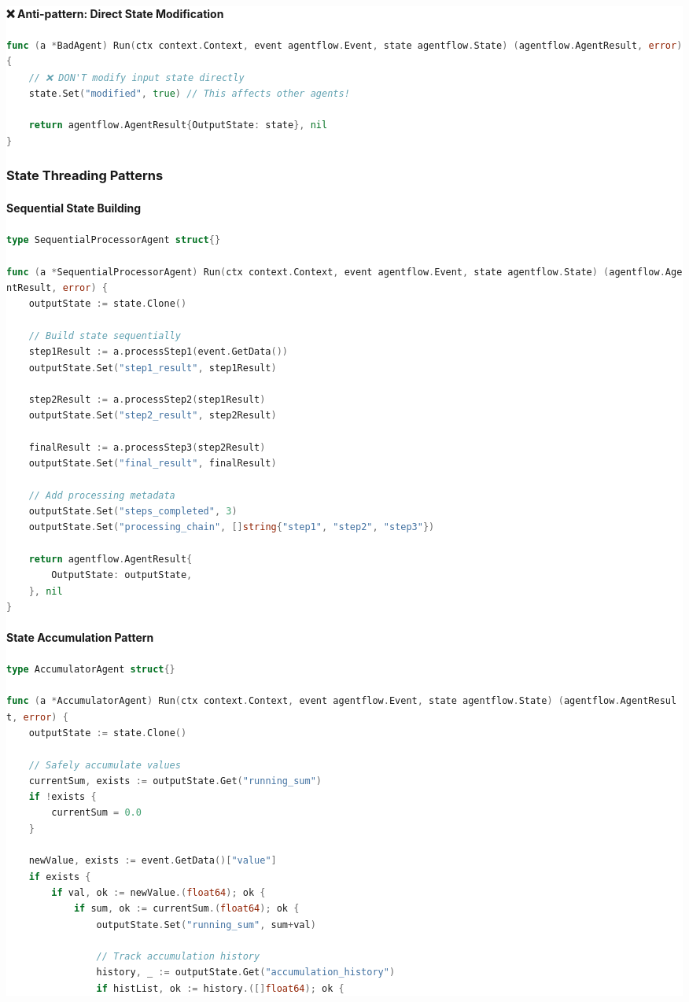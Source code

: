 #### ❌ Anti-pattern: Direct State Modification
```go
func (a *BadAgent) Run(ctx context.Context, event agentflow.Event, state agentflow.State) (agentflow.AgentResult, error) {
    // ❌ DON'T modify input state directly
    state.Set("modified", true) // This affects other agents!
    
    return agentflow.AgentResult{OutputState: state}, nil
}
```

### State Threading Patterns

#### Sequential State Building
```go
type SequentialProcessorAgent struct{}

func (a *SequentialProcessorAgent) Run(ctx context.Context, event agentflow.Event, state agentflow.State) (agentflow.AgentResult, error) {
    outputState := state.Clone()
    
    // Build state sequentially
    step1Result := a.processStep1(event.GetData())
    outputState.Set("step1_result", step1Result)
    
    step2Result := a.processStep2(step1Result)
    outputState.Set("step2_result", step2Result)
    
    finalResult := a.processStep3(step2Result)
    outputState.Set("final_result", finalResult)
    
    // Add processing metadata
    outputState.Set("steps_completed", 3)
    outputState.Set("processing_chain", []string{"step1", "step2", "step3"})
    
    return agentflow.AgentResult{
        OutputState: outputState,
    }, nil
}
```

#### State Accumulation Pattern
```go
type AccumulatorAgent struct{}

func (a *AccumulatorAgent) Run(ctx context.Context, event agentflow.Event, state agentflow.State) (agentflow.AgentResult, error) {
    outputState := state.Clone()
    
    // Safely accumulate values
    currentSum, exists := outputState.Get("running_sum")
    if !exists {
        currentSum = 0.0
    }
    
    newValue, exists := event.GetData()["value"]
    if exists {
        if val, ok := newValue.(float64); ok {
            if sum, ok := currentSum.(float64); ok {
                outputState.Set("running_sum", sum+val)
                
                // Track accumulation history
                history, _ := outputState.Get("accumulation_history")
                if histList, ok := history.([]float64); ok {
```